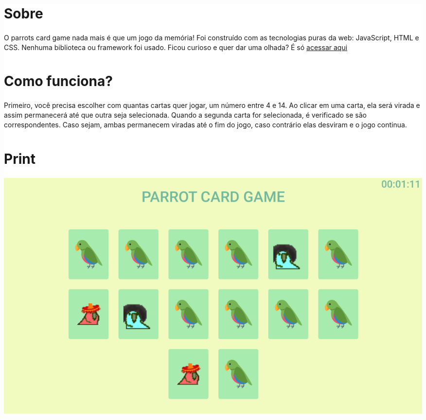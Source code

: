 # Sobre
O parrots card game nada mais é que um jogo da memória! Foi construído com as tecnologias puras da web: JavaScript, HTML e CSS. Nenhuma biblioteca ou framework foi usado. Ficou curioso e quer dar uma olhada? É só [acessar aqui](https://yoyolops.github.io/parrotsCardGame/)

# Como funciona?
Primeiro, você precisa escolher com quantas cartas quer jogar, um número entre 4 e 14. Ao clicar em uma carta, ela será virada e assim permanecerá até que outra seja selecionada. Quando a segunda carta for selecionada, é verificado se são correspondentes. Caso sejam, ambas permanecem viradas até o fim do jogo, caso contrário elas desviram e o jogo continua.

# Print
<img src="./assets/layout.png" width="100%">
